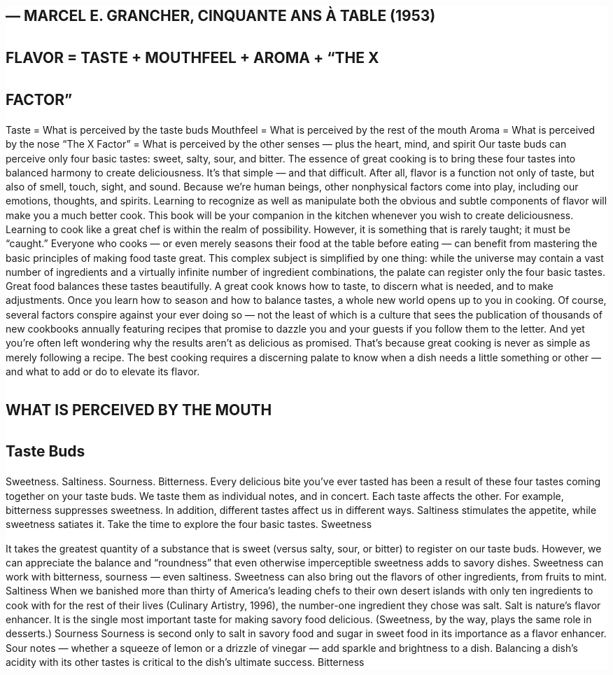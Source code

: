 
## — MARCEL E. GRANCHER, CINQUANTE ANS À TABLE (1953)


## FLAVOR = TASTE + MOUTHFEEL + AROMA + “THE X


## FACTOR”

Taste = What is perceived by the taste buds
Mouthfeel = What is perceived by the rest of the mouth Aroma = What is perceived by the nose “The X Factor” = What is perceived by the other senses — plus the heart, mind, and spirit
Our taste buds can perceive only four basic tastes: sweet, salty, sour, and bitter. The essence of great cooking is to bring these four tastes into balanced harmony to create deliciousness. It’s that simple — and that difficult. After all, flavor is a function not only of taste, but also of smell, touch, sight, and sound.
Because we’re human beings, other nonphysical factors come into play, including our emotions, thoughts, and spirits.
Learning to recognize as well as manipulate both the obvious and subtle components of flavor will make you a much better cook. This book will be your companion in the kitchen whenever you wish to create deliciousness.
Learning to cook like a great chef is within the realm of possibility. However, it is something that is rarely taught; it must be “caught.”
Everyone who cooks — or even merely seasons their food at the table before eating — can benefit from mastering the basic principles of making food taste great. This complex subject is simplified by one thing: while the universe may contain a vast number of ingredients and a virtually infinite number of ingredient combinations, the palate can register only the four basic tastes.
Great food balances these tastes beautifully. A great cook knows how to taste, to discern what is needed, and to make adjustments. Once you learn how to season and how to balance tastes, a whole new world opens up to you in cooking. Of course, several factors conspire against your ever doing so — not the least of which is a culture that sees the publication of thousands of new cookbooks annually featuring recipes that promise to dazzle you and your guests if you follow them to the letter. And yet you’re often left wondering why the results aren’t as delicious as promised. That’s because great cooking is never as simple as merely following a recipe. The best cooking requires a discerning palate to know when a dish needs a little something or other — and what to add or do to elevate its flavor.

## WHAT IS PERCEIVED BY THE MOUTH


## Taste Buds

Sweetness. Saltiness. Sourness. Bitterness. Every delicious bite you’ve ever tasted has been a result of these four tastes coming together on your taste buds. We taste them as individual notes, and in concert.
Each taste affects the other. For example, bitterness suppresses sweetness. In addition, different tastes affect us in different ways. Saltiness stimulates the appetite, while sweetness satiates it. Take the time to explore the four basic tastes. Sweetness

It takes the greatest quantity of a substance that is sweet (versus salty, sour, or bitter) to register on our taste buds. However, we can appreciate the balance and “roundness” that even otherwise imperceptible sweetness adds to savory dishes. Sweetness can work with bitterness, sourness — even saltiness.
Sweetness can also bring out the flavors of other ingredients, from fruits to mint. Saltiness
When we banished more than thirty of America’s leading chefs to their own desert islands with only ten ingredients to cook with for the rest of their lives (Culinary Artistry, 1996), the number-one ingredient they chose was salt. Salt is nature’s flavor enhancer. It is the single most important taste for making savory food delicious. (Sweetness, by the way, plays the same role in desserts.) Sourness
Sourness is second only to salt in savory food and sugar in sweet food in its importance as a flavor enhancer. Sour notes — whether a squeeze of lemon or a drizzle of vinegar — add sparkle and brightness to a dish. Balancing a dish’s acidity with its other tastes is critical to the dish’s ultimate success. Bitterness
